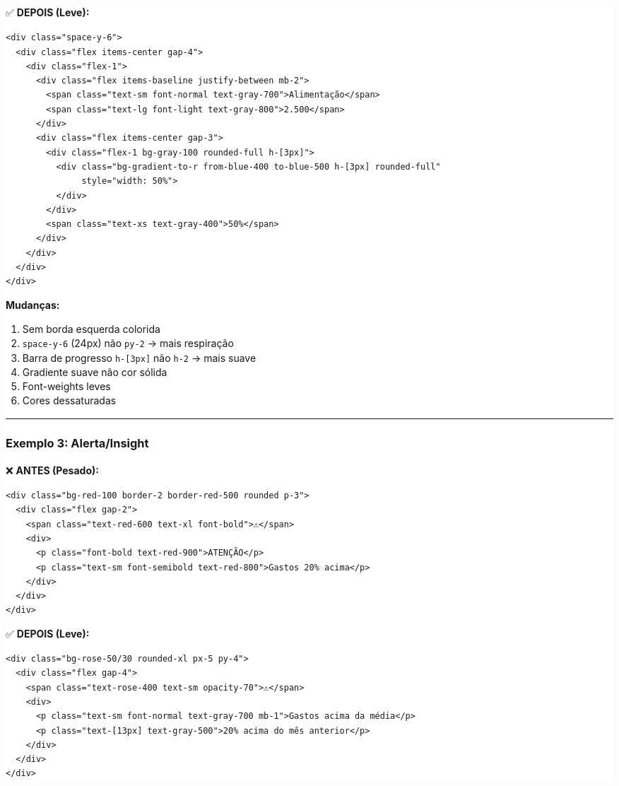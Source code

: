 ✅ **DEPOIS (Leve):**
```vue
<div class="space-y-6">
  <div class="flex items-center gap-4">
    <div class="flex-1">
      <div class="flex items-baseline justify-between mb-2">
        <span class="text-sm font-normal text-gray-700">Alimentação</span>
        <span class="text-lg font-light text-gray-800">2.500</span>
      </div>
      <div class="flex items-center gap-3">
        <div class="flex-1 bg-gray-100 rounded-full h-[3px]">
          <div class="bg-gradient-to-r from-blue-400 to-blue-500 h-[3px] rounded-full"
               style="width: 50%">
          </div>
        </div>
        <span class="text-xs text-gray-400">50%</span>
      </div>
    </div>
  </div>
</div>
```

**Mudanças:**
1. Sem borda esquerda colorida
2. `space-y-6` (24px) não `py-2` → mais respiração
3. Barra de progresso `h-[3px]` não `h-2` → mais suave
4. Gradiente suave não cor sólida
5. Font-weights leves
6. Cores dessaturadas

---

### Exemplo 3: Alerta/Insight

❌ **ANTES (Pesado):**
```vue
<div class="bg-red-100 border-2 border-red-500 rounded p-3">
  <div class="flex gap-2">
    <span class="text-red-600 text-xl font-bold">⚠</span>
    <div>
      <p class="font-bold text-red-900">ATENÇÃO</p>
      <p class="text-sm font-semibold text-red-800">Gastos 20% acima</p>
    </div>
  </div>
</div>
```

✅ **DEPOIS (Leve):**
```vue
<div class="bg-rose-50/30 rounded-xl px-5 py-4">
  <div class="flex gap-4">
    <span class="text-rose-400 text-sm opacity-70">⚠</span>
    <div>
      <p class="text-sm font-normal text-gray-700 mb-1">Gastos acima da média</p>
      <p class="text-[13px] text-gray-500">20% acima do mês anterior</p>
    </div>
  </div>
</div>
```
